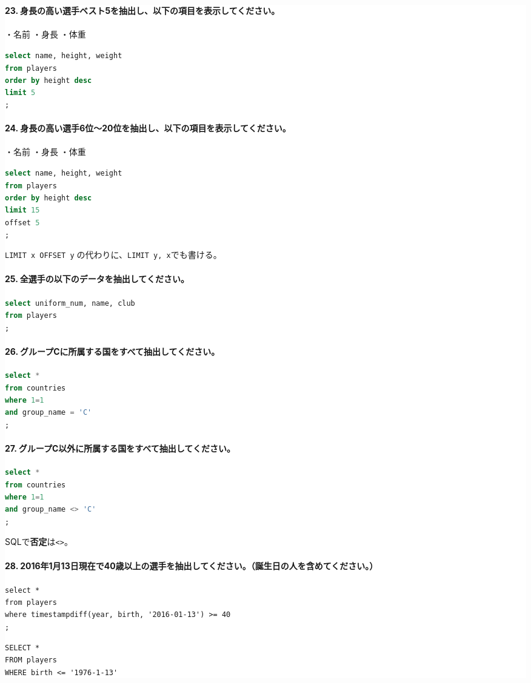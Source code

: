 #### 23. 身長の高い選手ベスト5を抽出し、以下の項目を表示してください。
・名前
・身長
・体重
```sql
select name, height, weight
from players
order by height desc
limit 5
;
```

#### 24. 身長の高い選手6位～20位を抽出し、以下の項目を表示してください。
・名前
・身長
・体重
```sql
select name, height, weight
from players
order by height desc
limit 15
offset 5
;
```
`LIMIT x OFFSET y` の代わりに、`LIMIT y, x`でも書ける。

#### 25. 全選手の以下のデータを抽出してください。
```sql
select uniform_num, name, club
from players
;
```

#### 26. グループCに所属する国をすべて抽出してください。
```sql
select *
from countries
where 1=1
and group_name = 'C'
;
```

#### 27. グループC以外に所属する国をすべて抽出してください。
```sql
select *
from countries
where 1=1
and group_name <> 'C'
;
```
SQLで**否定**は`<>`。

#### 28. 2016年1月13日現在で40歳以上の選手を抽出してください。（誕生日の人を含めてください。）
```sql:回答
select *
from players
where timestampdiff(year, birth, '2016-01-13') >= 40
;
```
```sql:解答
SELECT * 
FROM players
WHERE birth <= '1976-1-13'
```

